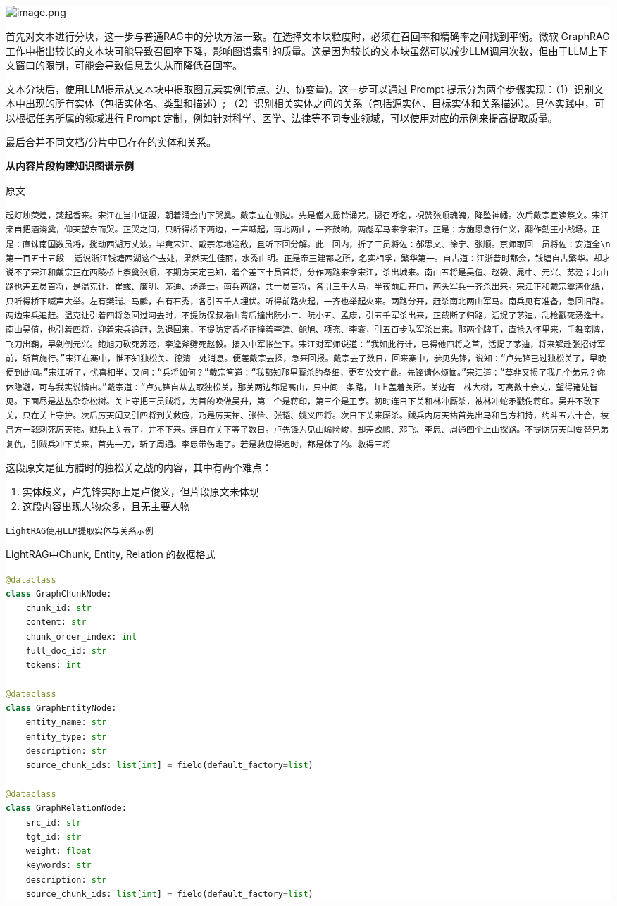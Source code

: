 ![image.png](19_images/img8.png)

首先对文本进行分块，这一步与普通RAG中的分块方法一致。在选择文本块粒度时，必须在召回率和精确率之间找到平衡。微软 GraphRAG 工作中指出较长的文本块可能导致召回率下降，影响图谱索引的质量。这是因为较长的文本块虽然可以减少LLM调用次数，但由于LLM上下文窗口的限制，可能会导致信息丢失从而降低召回率。

文本分块后，使用LLM提示从文本块中提取图元素实例(节点、边、协变量)。这一步可以通过 Prompt 提示分为两个步骤实现：（1）识别文本中出现的所有实体（包括实体名、类型和描述）; （2）识别相关实体之间的关系（包括源实体、目标实体和关系描述）。具体实践中，可以根据任务所属的领域进行 Prompt 定制，例如针对科学、医学、法律等不同专业领域，可以使用对应的示例来提高提取质量。

最后合并不同文档/分片中已存在的实体和关系。


**从内容片段构建知识图谱示例**

原文

```text
起灯烛荧煌，焚起香来。宋江在当中证盟，朝着涌金门下哭奠。戴宗立在侧边。先是僧人摇铃诵咒，摄召呼名，祝赞张顺魂魄，降坠神幡。次后戴宗宣读祭文。宋江亲自把酒浇奠，仰天望东而哭。正哭之间，只听得桥下两边，一声喊起，南北两山，一齐鼓响，两彪军马来拿宋江。正是：方施恩念行仁义，翻作勤王小战场。正是：直诛南国数员将，搅动西湖万丈波。毕竟宋江、戴宗怎地迎敌，且听下回分解。此一回内，折了三员将佐：郝思文、徐宁、张顺。京师取回一员将佐：安道全\n第一百五十五段  话说浙江钱塘西湖这个去处，果然天生佳丽，水秀山明。正是帝王建都之所，名实相孚，繁华第一。自古道：江浙昔时都会，钱塘自古繁华。却才说不了宋江和戴宗正在西陵桥上祭奠张顺，不期方天定已知，着令差下十员首将，分作两路来拿宋江，杀出城来。南山五将是吴值、赵毅、晁中、元兴、苏泾；北山路也差五员首将，是温克让、崔彧、廉明、茅迪、汤逢士。南兵两路，共十员首将，各引三千人马，半夜前后开门，两头军兵一齐杀出来。宋江正和戴宗奠酒化纸，只听得桥下喊声大举。左有樊瑞、马麟，右有石秀，各引五千人埋伏。听得前路火起，一齐也举起火来。两路分开，赶杀南北两山军马。南兵见有准备，急回旧路。两边宋兵追赶。温克让引着四将急回过河去时，不提防保叔塔山背后撞出阮小二、阮小五、孟康，引五千军杀出来，正截断了归路，活捉了茅迪，乱枪戳死汤逢士。南山吴值，也引着四将，迎着宋兵追赶，急退回来，不提防定香桥正撞着李逵、鲍旭、项充、李衮，引五百步队军杀出来。那两个牌手，直抢入怀里来，手舞蛮牌，飞刀出鞘，早剁倒元兴。鲍旭刀砍死苏泾，李逵斧劈死赵毅。接入中军帐坐下。宋江对军师说道：“我如此行计，已得他四将之首，活捉了茅迪，将来解赴张招讨军前，斩首施行。”宋江在寨中，惟不知独松关、德清二处消息。便差戴宗去探，急来回报。戴宗去了数日，回来寨中，参见先锋，说知：“卢先锋已过独松关了，早晚便到此间。”宋江听了，忧喜相半，又问：“兵将如何？”戴宗答道：“我都知那里厮杀的备细，更有公文在此。先锋请休烦恼。”宋江道：“莫非又损了我几个弟兄？你休隐避，可与我实说情由。”戴宗道：“卢先锋自从去取独松关，那关两边都是高山，只中间一条路，山上盖着关所。关边有一株大树，可高数十余丈，望得诸处皆见。下面尽是丛丛杂杂松树。关上守把三员贼将，为首的唤做吴升，第二个是蒋印，第三个是卫亨。初时连日下关和林冲厮杀，被林冲蛇矛戳伤蒋印。吴升不敢下关，只在关上守护。次后厉天闰又引四将到关救应，乃是厉天祐、张俭、张韬、姚义四将。次日下关来厮杀。贼兵内厉天祐首先出马和吕方相持，约斗五六十合，被吕方一戟刺死厉天祐。贼兵上关去了，并不下来。连日在关下等了数日。卢先锋为见山岭险峻，却差欧鹏、邓飞、李忠、周通四个上山探路。不提防厉天闰要替兄弟复仇，引贼兵冲下关来，首先一刀，斩了周通。李忠带伤走了。若是救应得迟时，都是休了的。救得三将
```

这段原文是征方腊时的独松关之战的内容，其中有两个难点：

1. 实体歧义，卢先锋实际上是卢俊义，但片段原文未体现
2. 这段内容出现人物众多，且无主要人物

`LightRAG使用LLM提取实体与关系示例`

LightRAG中Chunk, Entity, Relation 的数据格式

```python
@dataclass
class GraphChunkNode:
    chunk_id: str
    content: str
    chunk_order_index: int
    full_doc_id: str 
    tokens: int

@dataclass
class GraphEntityNode:
    entity_name: str
    entity_type: str
    description: str
    source_chunk_ids: list[int] = field(default_factory=list)

@dataclass
class GraphRelationNode:
    src_id: str
    tgt_id: str
    weight: float
    keywords: str
    description: str
    source_chunk_ids: list[int] = field(default_factory=list)
```

